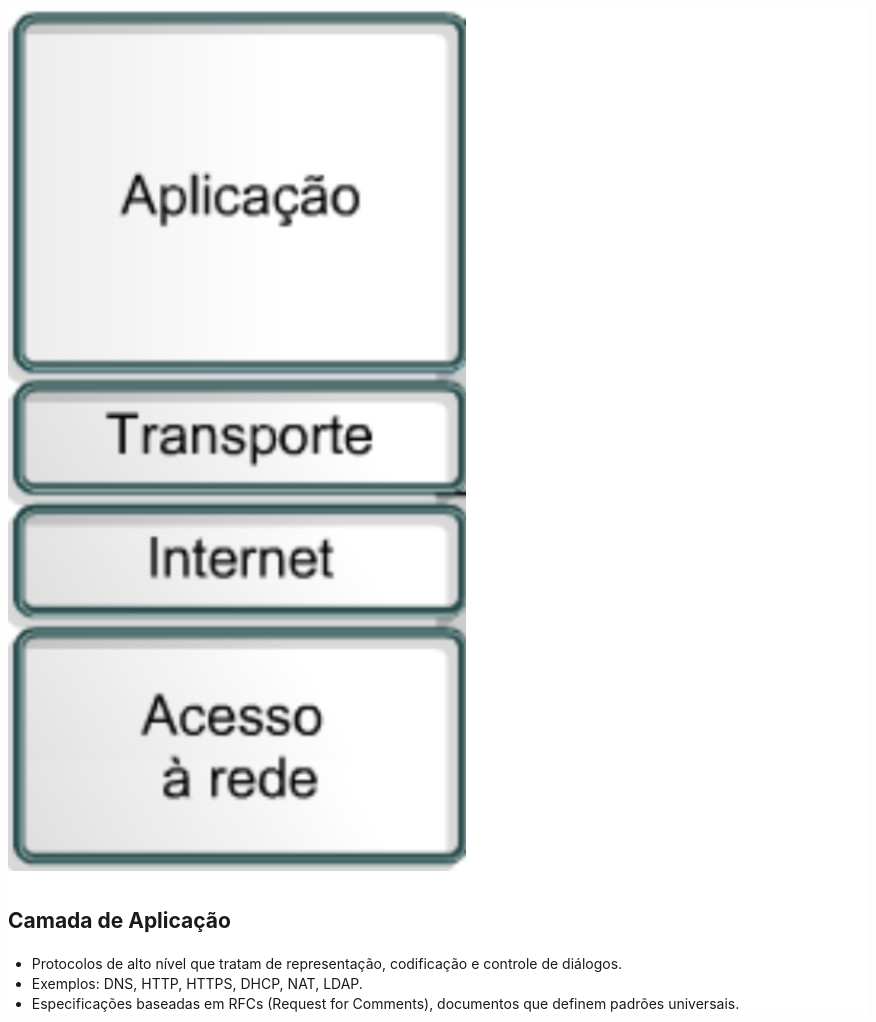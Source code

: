 ![tcp_ip](imagens/tcp_ip.png)

## Camada de Aplicação
- Protocolos de alto nível que tratam de representação, codificação e controle de diálogos.
- Exemplos: DNS, HTTP, HTTPS, DHCP, NAT, LDAP.
- Especificações baseadas em RFCs (Request for Comments), documentos que definem padrões universais.
